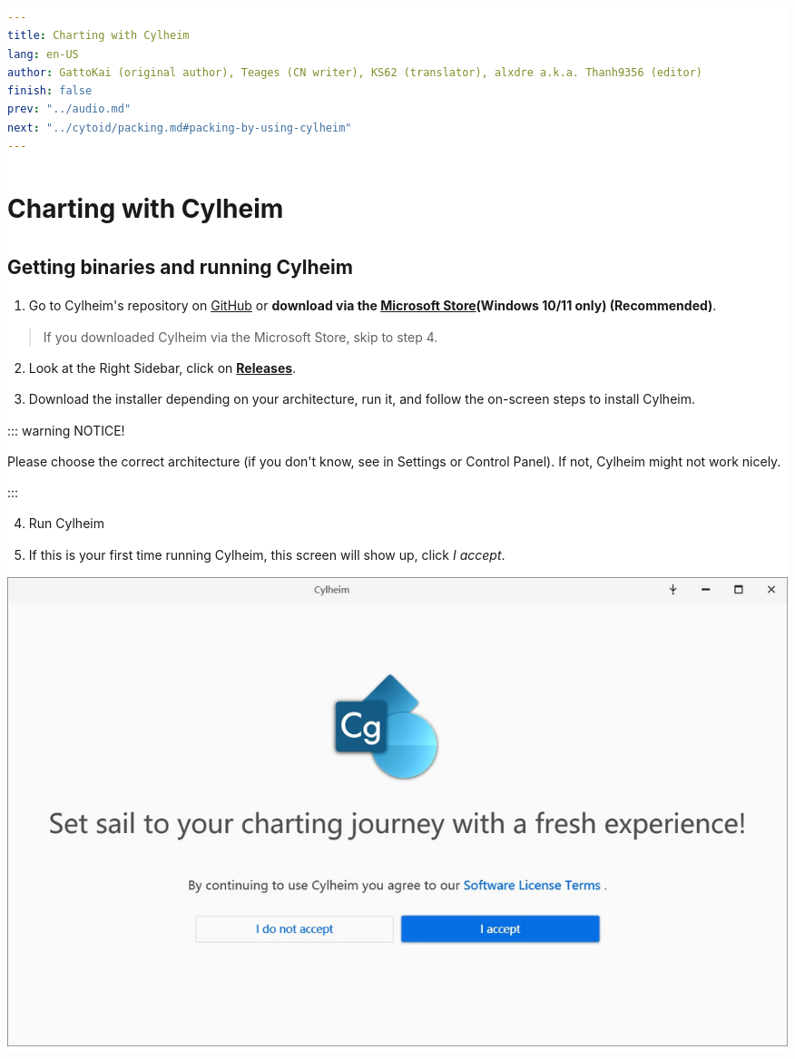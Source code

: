 ```yaml
---
title: Charting with Cylheim
lang: en-US
author: GattoKai (original author), Teages (CN writer), KS62 (translator), alxdre a.k.a. Thanh9356 (editor)
finish: false
prev: "../audio.md"
next: "../cytoid/packing.md#packing-by-using-cylheim"
---
```


# Charting with Cylheim

## Getting binaries and running Cylheim

1. Go to Cylheim's repository on [GitHub](https://github.com/Horiztar/Cylheim-Windows/) or **download via the [Microsoft Store](https://www.microsoft.com/store/apps/9PCCZSWG973K)(Windows 10/11 only) (Recommended)**.

> If you downloaded Cylheim via the Microsoft Store, skip to step 4.

2. Look at the Right Sidebar, click on [**Releases**](https://github.com/Horiztar/Cylheim-Windows/releases).

3. Download the installer depending on your architecture, run it, and follow the on-screen steps to install Cylheim.

::: warning NOTICE!

Please choose the correct architecture (if you don't know, see in Settings or Control Panel). If not, Cylheim might not work nicely.

:::

4. Run Cylheim

5. If this is your first time running Cylheim, this screen will show up, click *I accept*.

![Terms of use agreement screen](./_sources_cylheim.md/welcome.jpg)